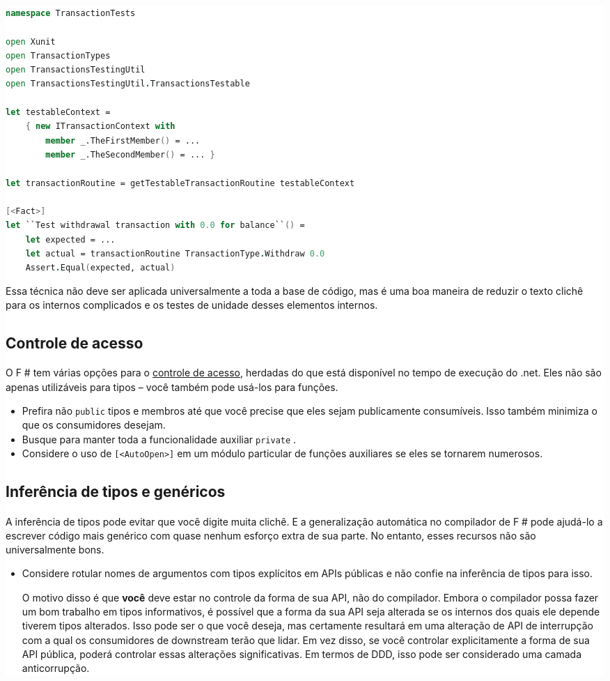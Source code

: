 ```fsharp
namespace TransactionTests

open Xunit
open TransactionTypes
open TransactionsTestingUtil
open TransactionsTestingUtil.TransactionsTestable

let testableContext =
    { new ITransactionContext with
        member _.TheFirstMember() = ...
        member _.TheSecondMember() = ... }

let transactionRoutine = getTestableTransactionRoutine testableContext

[<Fact>]
let ``Test withdrawal transaction with 0.0 for balance``() =
    let expected = ...
    let actual = transactionRoutine TransactionType.Withdraw 0.0
    Assert.Equal(expected, actual)
```

Essa técnica não deve ser aplicada universalmente a toda a base de código, mas é uma boa maneira de reduzir o texto clichê para os internos complicados e os testes de unidade desses elementos internos.

## <a name="access-control"></a>Controle de acesso

O F # tem várias opções para o [controle de acesso](../language-reference/access-control.md), herdadas do que está disponível no tempo de execução do .net. Eles não são apenas utilizáveis para tipos – você também pode usá-los para funções.

* Prefira não `public` tipos e membros até que você precise que eles sejam publicamente consumíveis. Isso também minimiza o que os consumidores desejam.
* Busque para manter toda a funcionalidade auxiliar `private` .
* Considere o uso de `[<AutoOpen>]` em um módulo particular de funções auxiliares se eles se tornarem numerosos.

## <a name="type-inference-and-generics"></a>Inferência de tipos e genéricos

A inferência de tipos pode evitar que você digite muita clichê. E a generalização automática no compilador de F # pode ajudá-lo a escrever código mais genérico com quase nenhum esforço extra de sua parte. No entanto, esses recursos não são universalmente bons.

* Considere rotular nomes de argumentos com tipos explícitos em APIs públicas e não confie na inferência de tipos para isso.

    O motivo disso é que **você** deve estar no controle da forma de sua API, não do compilador. Embora o compilador possa fazer um bom trabalho em tipos informativos, é possível que a forma da sua API seja alterada se os internos dos quais ele depende tiverem tipos alterados. Isso pode ser o que você deseja, mas certamente resultará em uma alteração de API de interrupção com a qual os consumidores de downstream terão que lidar. Em vez disso, se você controlar explicitamente a forma de sua API pública, poderá controlar essas alterações significativas. Em termos de DDD, isso pode ser considerado uma camada anticorrupção.

